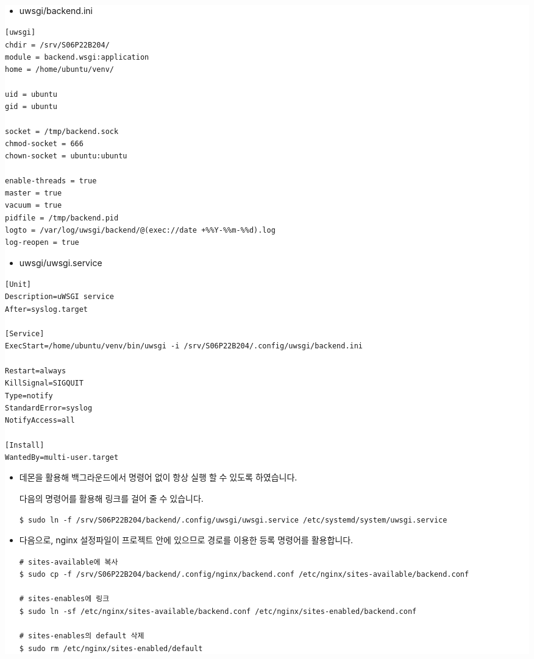 - uwsgi/backend.ini

```
[uwsgi]
chdir = /srv/S06P22B204/
module = backend.wsgi:application
home = /home/ubuntu/venv/
 
uid = ubuntu
gid = ubuntu
 
socket = /tmp/backend.sock
chmod-socket = 666
chown-socket = ubuntu:ubuntu
 
enable-threads = true
master = true
vacuum = true
pidfile = /tmp/backend.pid
logto = /var/log/uwsgi/backend/@(exec://date +%%Y-%%m-%%d).log
log-reopen = true
```

- uwsgi/uwsgi.service

```
[Unit]
Description=uWSGI service
After=syslog.target
 
[Service]
ExecStart=/home/ubuntu/venv/bin/uwsgi -i /srv/S06P22B204/.config/uwsgi/backend.ini
 
Restart=always
KillSignal=SIGQUIT
Type=notify
StandardError=syslog
NotifyAccess=all
 
[Install]
WantedBy=multi-user.target
```



- 데몬을 활용해 백그라운드에서 명령어 없이 항상 실행 할 수 있도록 하였습니다.

  다음의 명령어를 활용해 링크를 걸어 줄 수 있습니다.

  ```shell
  $ sudo ln -f /srv/S06P22B204/backend/.config/uwsgi/uwsgi.service /etc/systemd/system/uwsgi.service
  ```

- 다음으로, nginx 설정파일이 프로젝트 안에 있으므로 경로를 이용한 등록 명령어를 활용합니다.

  ```shell
  # sites-available에 복사
  $ sudo cp -f /srv/S06P22B204/backend/.config/nginx/backend.conf /etc/nginx/sites-available/backend.conf
  
  # sites-enables에 링크
  $ sudo ln -sf /etc/nginx/sites-available/backend.conf /etc/nginx/sites-enabled/backend.conf
  
  # sites-enables의 default 삭제
  $ sudo rm /etc/nginx/sites-enabled/default
  ```
